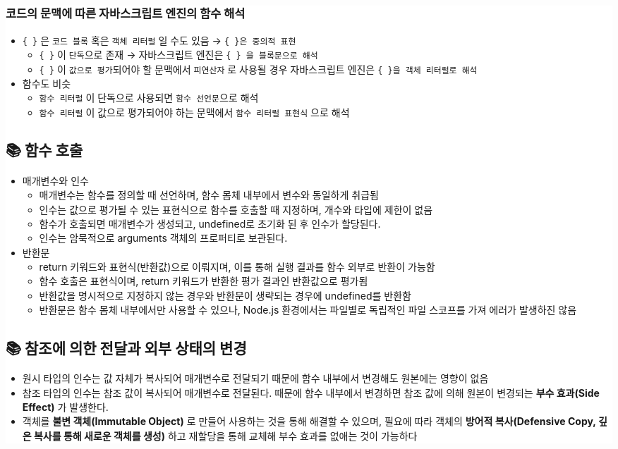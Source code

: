 ### 코드의 문맥에 따른 자바스크립트 엔진의 함수 해석

- `{ }` 은 `코드 블록` 혹은 `객체 리터럴` 일 수도 있음 → `{ }은 중의적 표현`
  - `{ }` 이 `단독`으로 존재 → 자바스크립트 엔진은 `{ } 을 블록문으로 해석`
  - `{ }` 이 `값으로 평가`되어야 할 문맥에서 `피연산자` 로 사용될 경우 자바스크립트 엔진은 `{ }을 객체 리터럴로 해석`
- 함수도 비슷
  - `함수 리터럴` 이 단독으로 사용되면 `함수 선언문`으로 해석
  - `함수 리터럴` 이 값으로 평가되어야 하는 문맥에서 `함수 리터럴 표현식` 으로 해석

## 📚 함수 호출

- 매개변수와 인수
  - 매개변수는 함수를 정의할 때 선언하며, 함수 몸체 내부에서 변수와 동일하게 취급됨
  - 인수는 값으로 평가될 수 있는 표현식으로 함수를 호출할 때 지정하며, 개수와 타입에 제한이 없음
  - 함수가 호출되면 매개변수가 생성되고, undefined로 초기화 된 후 인수가 할당된다.
  - 인수는 암묵적으로 arguments 객체의 프로퍼티로 보관된다.
- 반환문
  - return 키워드와 표현식(반환값)으로 이뤄지며, 이를 통해 실행 결과를 함수 외부로 반환이 가능함
  - 함수 호출은 표현식이며, return 키워드가 반환한 평가 결과인 반환값으로 평가됨
  - 반환값을 명시적으로 지정하지 않는 경우와 반환문이 생략되는 경우에 undefined를 반환함
  - 반환문은 함수 몸체 내부에서만 사용할 수 있으나, Node.js 환경에서는 파일별로 독립적인 파일 스코프를 가져 에러가 발생하진 않음

## 📚 참조에 의한 전달과 외부 상태의 변경

- 원시 타입의 인수는 값 자체가 복사되어 매개변수로 전달되기 때문에 함수 내부에서 변경해도 원본에는 영향이 없음
- 참조 타입의 인수는 참조 값이 복사되어 매개변수로 전달된다. 때문에 함수 내부에서 변경하면 참조 값에 의해 원본이 변경되는 **부수 효과(Side Effect)** 가 발생한다.
- 객체를 **불변 객체(Immutable Object)** 로 만들어 사용하는 것을 통해 해결할 수 있으며, 필요에 따라 객체의 **방어적 복사(Defensive Copy, 깊은 복사를 통해 새로운 객체를 생성)** 하고 재할당을 통해 교체해 부수 효과를 없애는 것이 가능하다
